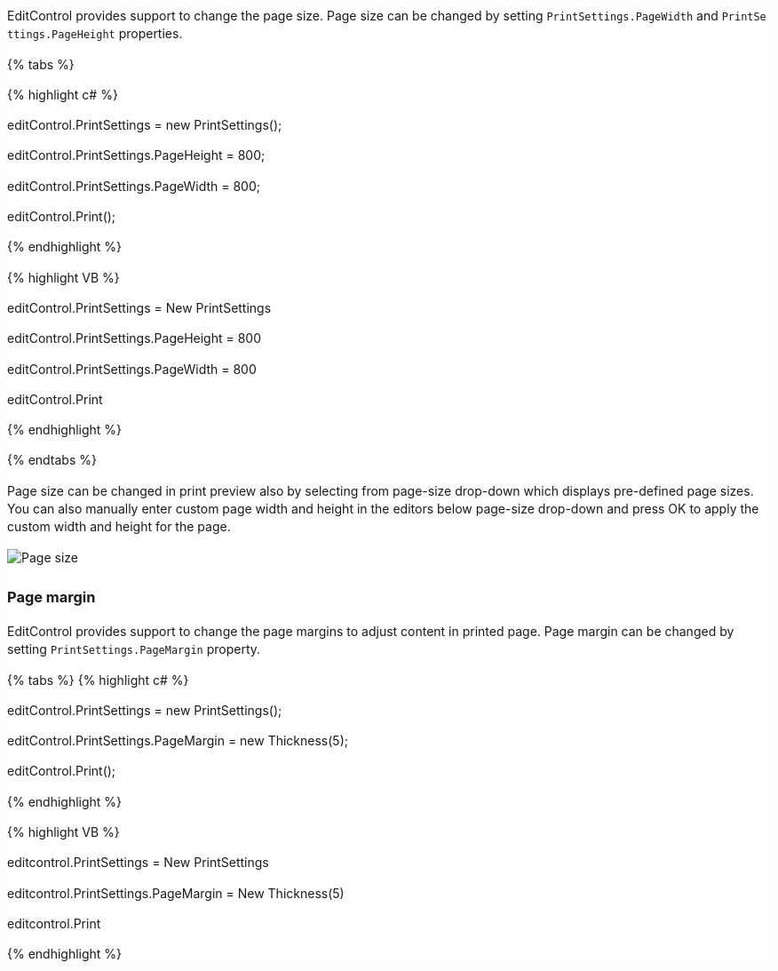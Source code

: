 EditControl provides support to change the page size. Page size can be changed by setting `PrintSettings.PageWidth` and `PrintSettings.PageHeight` properties.

{% tabs %}

{% highlight c# %}

editControl.PrintSettings = new PrintSettings();

editControl.PrintSettings.PageHeight = 800;            

editControl.PrintSettings.PageWidth = 800;

editControl.Print();

{% endhighlight %}

{% highlight VB %}

editControl.PrintSettings = New PrintSettings

editControl.PrintSettings.PageHeight = 800

editControl.PrintSettings.PageWidth = 800

editControl.Print

{% endhighlight %}

{% endtabs %}

Page size can be changed in print preview also by selecting from page-size drop-down which displays pre-defined page sizes. You can also manually enter custom page width and height in the editors below page-size drop-down and press OK to apply the custom width and height for the page.

![Page size](Printing_images/size.png)

### Page margin

EditControl provides support to change the page margins to adjust content in printed page. Page margin can be changed by setting `PrintSettings.PageMargin` property.

{% tabs %}
{% highlight c# %}

editControl.PrintSettings = new PrintSettings();

editControl.PrintSettings.PageMargin = new Thickness(5);

editControl.Print();

{% endhighlight %}

{% highlight VB %}

editcontrol.PrintSettings = New PrintSettings

editcontrol.PrintSettings.PageMargin = New Thickness(5)

editcontrol.Print

{% endhighlight %}
